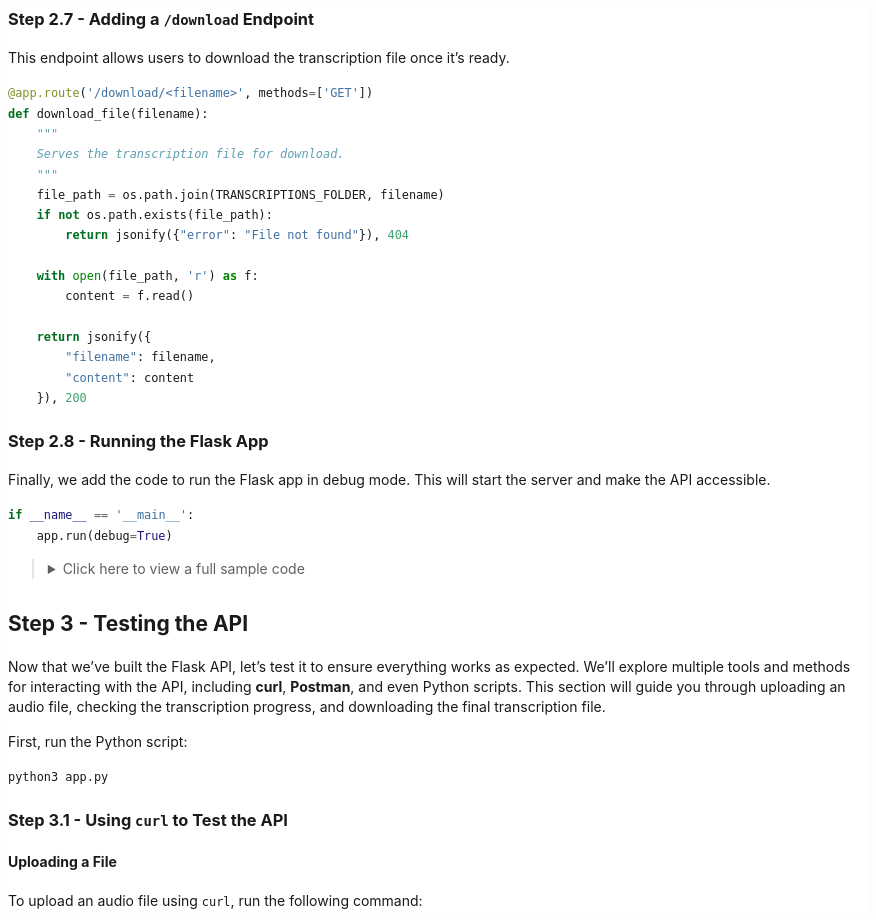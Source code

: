 ### Step 2.7 - Adding a `/download` Endpoint

This endpoint allows users to download the transcription file once it’s ready.

```python
@app.route('/download/<filename>', methods=['GET'])
def download_file(filename):
    """
    Serves the transcription file for download.
    """
    file_path = os.path.join(TRANSCRIPTIONS_FOLDER, filename)
    if not os.path.exists(file_path):
        return jsonify({"error": "File not found"}), 404

    with open(file_path, 'r') as f:
        content = f.read()

    return jsonify({
        "filename": filename,
        "content": content
    }), 200
```

### Step 2.8 - Running the Flask App

Finally, we add the code to run the Flask app in debug mode. This will start the server and make the API accessible.

```python
if __name__ == '__main__':
    app.run(debug=True)
```

<blockquote>
<details><summary>Click here to view a full sample code</summary></details>
</blockquote>

## Step 3 - Testing the API

Now that we’ve built the Flask API, let’s test it to ensure everything works as expected. We’ll explore multiple tools and methods for interacting with the API, including **curl**, **Postman**, and even Python scripts. This section will guide you through uploading an audio file, checking the transcription progress, and downloading the final transcription file.

First, run the Python script:

```bash
python3 app.py
```

### Step 3.1 - Using `curl` to Test the API

#### Uploading a File

To upload an audio file using `curl`, run the following command:
